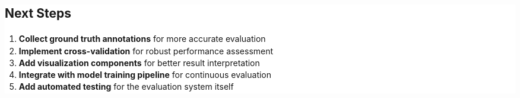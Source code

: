 ## Next Steps

1. **Collect ground truth annotations** for more accurate evaluation
2. **Implement cross-validation** for robust performance assessment  
3. **Add visualization components** for better result interpretation
4. **Integrate with model training pipeline** for continuous evaluation
5. **Add automated testing** for the evaluation system itself